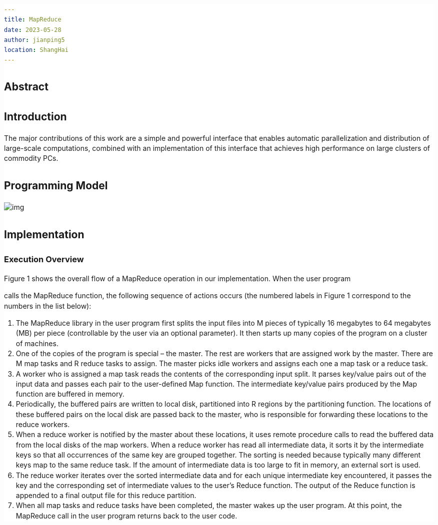 ```yaml
---
title: MapReduce
date: 2023-05-28
author: jianping5
location: ShangHai 
---
```


## Abstract

## Introduction

The major contributions of this work are a simple and powerful interface that enables automatic parallelization and distribution of large-scale computations, combined with an implementation of this interface that achieves high performance on large clusters of commodity PCs.

## Programming Model

![img](https://jp-typora-1310703557.cos.ap-shanghai.myqcloud.com/blog/asynccode)

## Implementation

### Execution Overview

Figure 1 shows the overall flow of a MapReduce operation in our implementation. When the user program

calls the MapReduce function, the following sequence of actions occurs (the numbered labels in Figure 1 correspond to the numbers in the list below):

1. The MapReduce library in the user program first splits the input files into M pieces of typically 16 megabytes to 64 megabytes (MB) per piece (controllable by the user via an optional parameter). It then starts up many copies of the program on a cluster of machines.
2. One of the copies of the program is special – the master. The rest are workers that are assigned work by the master. There are M map tasks and R reduce tasks to assign. The master picks idle workers and assigns each one a map task or a reduce task.
3. A worker who is assigned a map task reads the contents of the corresponding input split. It parses key/value pairs out of the input data and passes each pair to the user-defined Map function. The intermediate key/value pairs produced by the Map function are buffered in memory.
4. Periodically, the buffered pairs are written to local disk, partitioned into R regions by the partitioning function. The locations of these buffered pairs on the local disk are passed back to the master, who is responsible for forwarding these locations to the reduce workers.
5. When a reduce worker is notified by the master about these locations, it uses remote procedure calls to read the buffered data from the local disks of the map workers. When a reduce worker has read all intermediate data, it sorts it by the intermediate keys so that all occurrences of the same key are grouped together. The sorting is needed because typically many different keys map to the same reduce task. If the amount of intermediate data is too large to fit in memory, an external sort is used.
6. The reduce worker iterates over the sorted intermediate data and for each unique intermediate key encountered, it passes the key and the corresponding set of intermediate values to the user’s Reduce function. The output of the Reduce function is appended to a final output file for this reduce partition.
7. When all map tasks and reduce tasks have been completed, the master wakes up the user program. At this point, the MapReduce call in the user program returns back to the user code.
